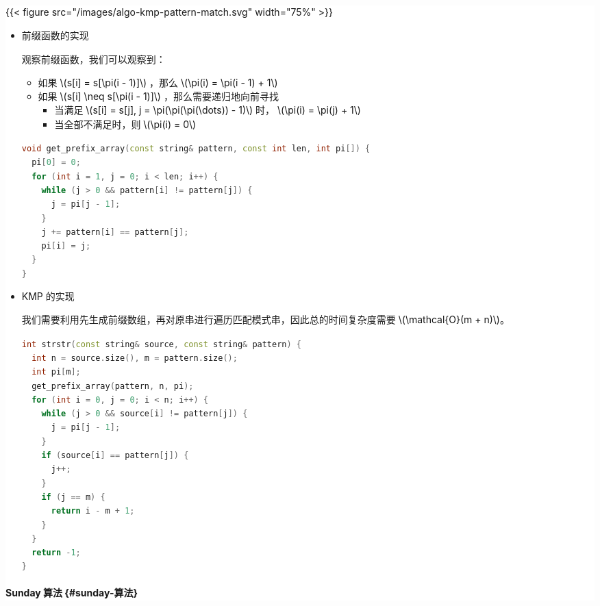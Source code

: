 {{< figure src="/images/algo-kmp-pattern-match.svg" width="75%" >}}



-  前缀函数的实现

    观察前缀函数，我们可以观察到：

    -   如果 \\(s[i] = s[\pi(i - 1)]\\) ，那么 \\(\pi(i) = \pi(i - 1) + 1\\)
    -   如果 \\(s[i] \neq s[\pi(i - 1)]\\) ，那么需要递归地向前寻找
        -   当满足 \\(s[i] = s[j], j = \pi(\pi(\pi(\dots)) - 1)\\) 时， \\(\pi(i) = \pi(j) + 1\\)
        -   当全部不满足时，则 \\(\pi(i) = 0\\)

    <!--listend-->

    ```cpp
    void get_prefix_array(const string& pattern, const int len, int pi[]) {
      pi[0] = 0;
      for (int i = 1, j = 0; i < len; i++) {
        while (j > 0 && pattern[i] != pattern[j]) {
          j = pi[j - 1];
        }
        j += pattern[i] == pattern[j];
        pi[i] = j;
      }
    }
    ```



-  KMP 的实现

    我们需要利用先生成前缀数组，再对原串进行遍历匹配模式串，因此总的时间复杂度需要
    \\(\mathcal{O}(m + n)\\)​。

    ```cpp
    int strstr(const string& source, const string& pattern) {
      int n = source.size(), m = pattern.size();
      int pi[m];
      get_prefix_array(pattern, n, pi);
      for (int i = 0, j = 0; i < n; i++) {
        while (j > 0 && source[i] != pattern[j]) {
          j = pi[j - 1];
        }
        if (source[i] == pattern[j]) {
          j++;
        }
        if (j == m) {
          return i - m + 1;
        }
      }
      return -1;
    }
    ```


#### Sunday 算法 {#sunday-算法}
